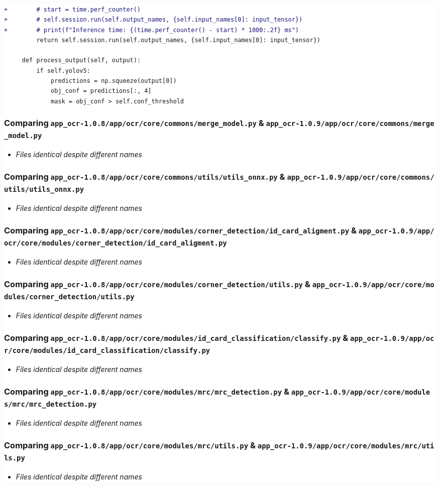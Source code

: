 ```diff
+        # start = time.perf_counter()
+        # self.session.run(self.output_names, {self.input_names[0]: input_tensor})
+        # print(f"Inference time: {(time.perf_counter() - start) * 1000:.2f} ms")
         return self.session.run(self.output_names, {self.input_names[0]: input_tensor})
 
     def process_output(self, output):
         if self.yolov5:
             predictions = np.squeeze(output[0])
             obj_conf = predictions[:, 4]
             mask = obj_conf > self.conf_threshold
```

### Comparing `app_ocr-1.0.8/app/ocr/core/commons/merge_model.py` & `app_ocr-1.0.9/app/ocr/core/commons/merge_model.py`

 * *Files identical despite different names*

### Comparing `app_ocr-1.0.8/app/ocr/core/commons/utils/utils_onnx.py` & `app_ocr-1.0.9/app/ocr/core/commons/utils/utils_onnx.py`

 * *Files identical despite different names*

### Comparing `app_ocr-1.0.8/app/ocr/core/modules/corner_detection/id_card_aligment.py` & `app_ocr-1.0.9/app/ocr/core/modules/corner_detection/id_card_aligment.py`

 * *Files identical despite different names*

### Comparing `app_ocr-1.0.8/app/ocr/core/modules/corner_detection/utils.py` & `app_ocr-1.0.9/app/ocr/core/modules/corner_detection/utils.py`

 * *Files identical despite different names*

### Comparing `app_ocr-1.0.8/app/ocr/core/modules/id_card_classification/classify.py` & `app_ocr-1.0.9/app/ocr/core/modules/id_card_classification/classify.py`

 * *Files identical despite different names*

### Comparing `app_ocr-1.0.8/app/ocr/core/modules/mrc/mrc_detection.py` & `app_ocr-1.0.9/app/ocr/core/modules/mrc/mrc_detection.py`

 * *Files identical despite different names*

### Comparing `app_ocr-1.0.8/app/ocr/core/modules/mrc/utils.py` & `app_ocr-1.0.9/app/ocr/core/modules/mrc/utils.py`

 * *Files identical despite different names*
